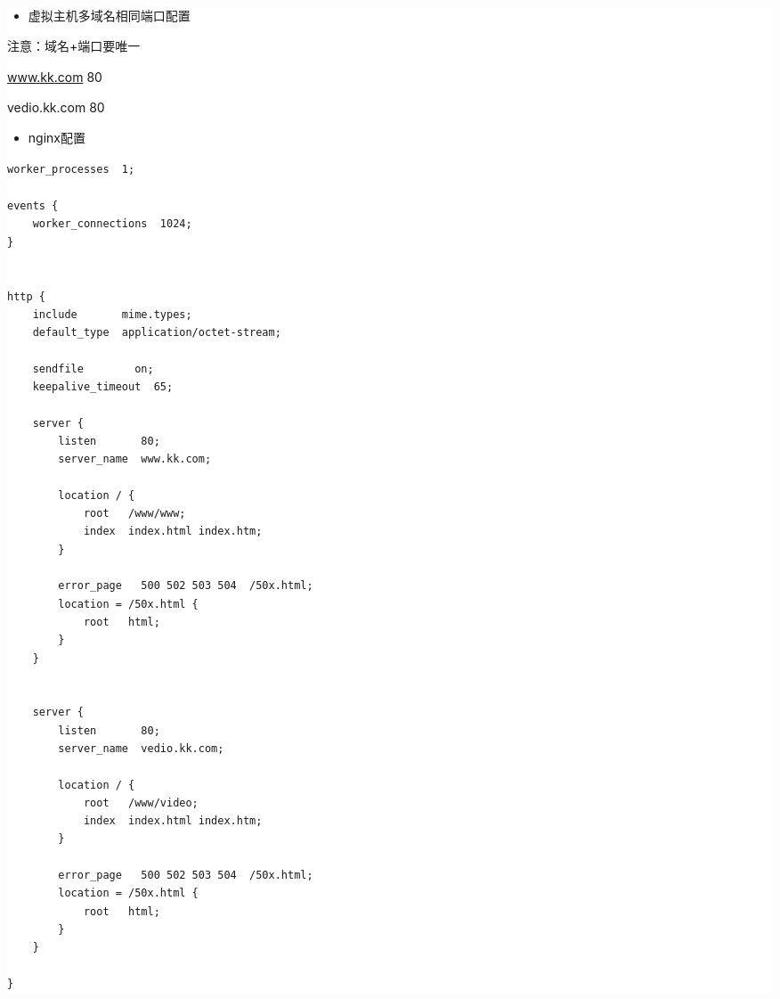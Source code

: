 * 虚拟主机多域名相同端口配置

注意：域名+端口要唯一

www.kk.com 80

vedio.kk.com 80

* nginx配置

```
worker_processes  1;

events {
    worker_connections  1024;
}


http {
    include       mime.types;
    default_type  application/octet-stream;

    sendfile        on;
    keepalive_timeout  65;

    server {
        listen       80;
        server_name  www.kk.com;

        location / {
            root   /www/www;
            index  index.html index.htm;
        }

        error_page   500 502 503 504  /50x.html;
        location = /50x.html {
            root   html;
        }
    }


    server {
        listen       80;
        server_name  vedio.kk.com;

        location / {
            root   /www/video;
            index  index.html index.htm;
        }

        error_page   500 502 503 504  /50x.html;
        location = /50x.html {
            root   html;
        }
    }

}
```
